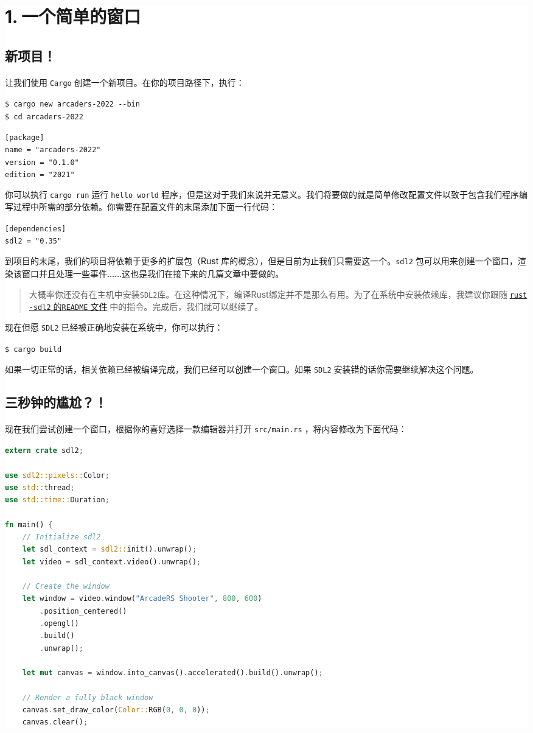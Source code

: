 # 1. 一个简单的窗口

## 新项目！

让我们使用 `Cargo` 创建一个新项目。在你的项目路径下，执行：

``` 
$ cargo new arcaders-2022 --bin
$ cd arcaders-2022
```

```
[package]
name = "arcaders-2022"
version = "0.1.0"
edition = "2021"
```

你可以执行 `cargo run` 运行 `hello world` 程序，但是这对于我们来说并无意义。我们将要做的就是简单修改配置文件以致于包含我们程序编写过程中所需的部分依赖。你需要在配置文件的末尾添加下面一行代码：

```
[dependencies]
sdl2 = "0.35"
```

到项目的末尾，我们的项目将依赖于更多的扩展包（Rust 库的概念），但是目前为止我们只需要这一个。`sdl2` 包可以用来创建一个窗口，渲染该窗口并且处理一些事件……这也是我们在接下来的几篇文章中要做的。

> 大概率你还没有在主机中安装`SDL2`库。在这种情况下，编译Rust绑定并不是那么有用。为了在系统中安装依赖库，我建议你跟随 [`rust-sdl2` 的`README` 文件](https://github.com/Rust-SDL2/rust-sdl2#sdl20--development-libraries) 中的指令。完成后，我们就可以继续了。

现在但愿 `SDL2` 已经被正确地安装在系统中，你可以执行：

```
$ cargo build
```

如果一切正常的话，相关依赖已经被编译完成，我们已经可以创建一个窗口。如果 `SDL2` 安装错的话你需要继续解决这个问题。

## 三秒钟的尴尬？！

现在我们尝试创建一个窗口，根据你的喜好选择一款编辑器并打开 `src/main.rs` ，将内容修改为下面代码：

```rust
extern crate sdl2;

use sdl2::pixels::Color;
use std::thread;
use std::time::Duration;

fn main() {
    // Initialize sdl2
    let sdl_context = sdl2::init().unwrap();
    let video = sdl_context.video().unwrap();

    // Create the window
    let window = video.window("ArcadeRS Shooter", 800, 600)
        .position_centered()
        .opengl()
        .build()
        .unwrap();
    
    let mut canvas = window.into_canvas().accelerated().build().unwrap();

    // Render a fully black window
    canvas.set_draw_color(Color::RGB(0, 0, 0));
    canvas.clear();
```